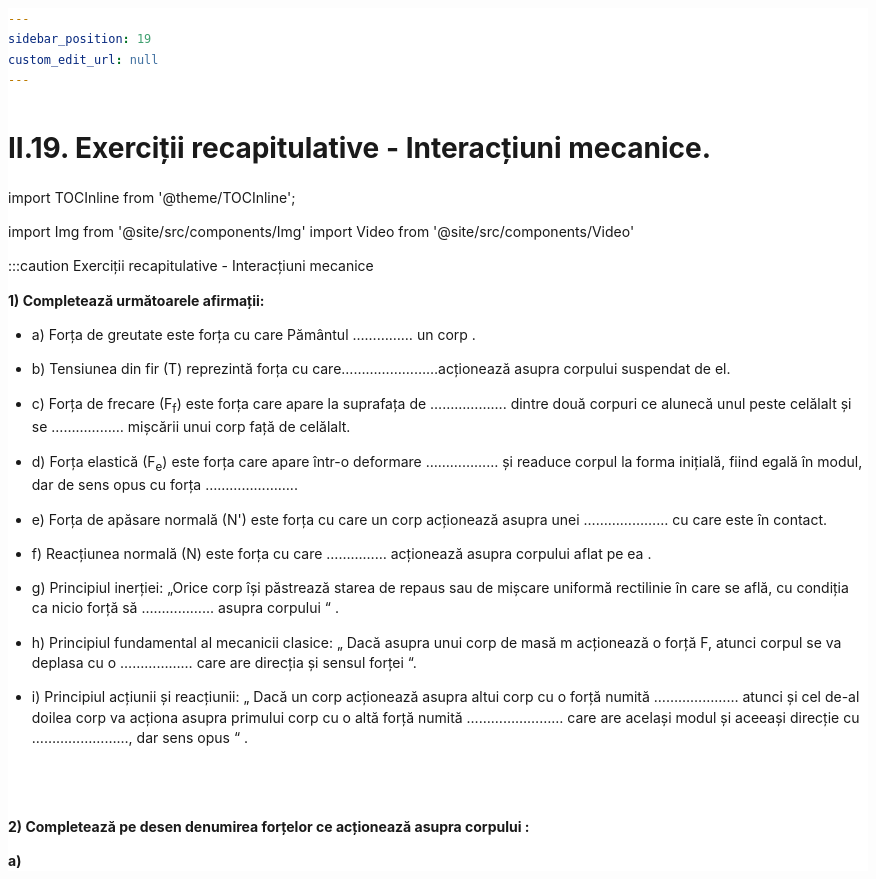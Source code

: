 ```yaml
---
sidebar_position: 19
custom_edit_url: null
---
```


# II.19. Exerciții recapitulative - Interacțiuni mecanice.



import TOCInline from '@theme/TOCInline';

<TOCInline toc={toc} />



import Img from '@site/src/components/Img'
import Video from '@site/src/components/Video'




:::caution Exerciții recapitulative - Interacțiuni mecanice

**1) Completează următoarele afirmații:**

  - a)	Forța de greutate este forța cu care Pământul …………… un corp .
  
  - b)	Tensiunea din fir (T) reprezintă forța cu care……………………acționează asupra corpului suspendat de el.
  
  - c)	Forța de frecare (F<sub>f</sub>) este forța care apare la suprafața de ………………. dintre două corpuri ce alunecă unul peste celălalt și se ……………… mișcării unui corp față de celălalt.
  
  - d)	Forța elastică (F<sub>e</sub>) este forța care apare într-o deformare ……………… și readuce corpul la forma inițială, fiind egală în modul, dar de sens opus cu forța …………………..
  
  - e)	Forța de apăsare normală (N') este forța cu care un corp acționează asupra unei ………………… cu care este în contact.
  
  - f)	Reacțiunea normală (N) este forța cu care …………… acționează asupra corpului aflat pe ea .
  
  - g)	Principiul inerției: „Orice corp își păstrează starea de repaus sau de mișcare uniformă rectilinie în care se află, cu condiția ca nicio forță să ……………... asupra corpului “ .
  
  - h)	Principiul fundamental al mecanicii clasice: „ Dacă asupra unui corp de masă m acționează o forță F, atunci corpul se va deplasa cu o ……………… care are direcția și sensul forței “.

  - i)	Principiul acțiunii și reacțiunii: „ Dacă un corp acționează asupra altui corp cu o forță numită ………………… atunci și cel de-al doilea corp va acționa asupra primului corp cu o altă forță numită …………………… care are același modul și aceeași direcție cu ……………………, dar sens opus “ .


<br></br>



**2) Completează pe desen denumirea forțelor ce acționează asupra corpului :**

**a)**	
